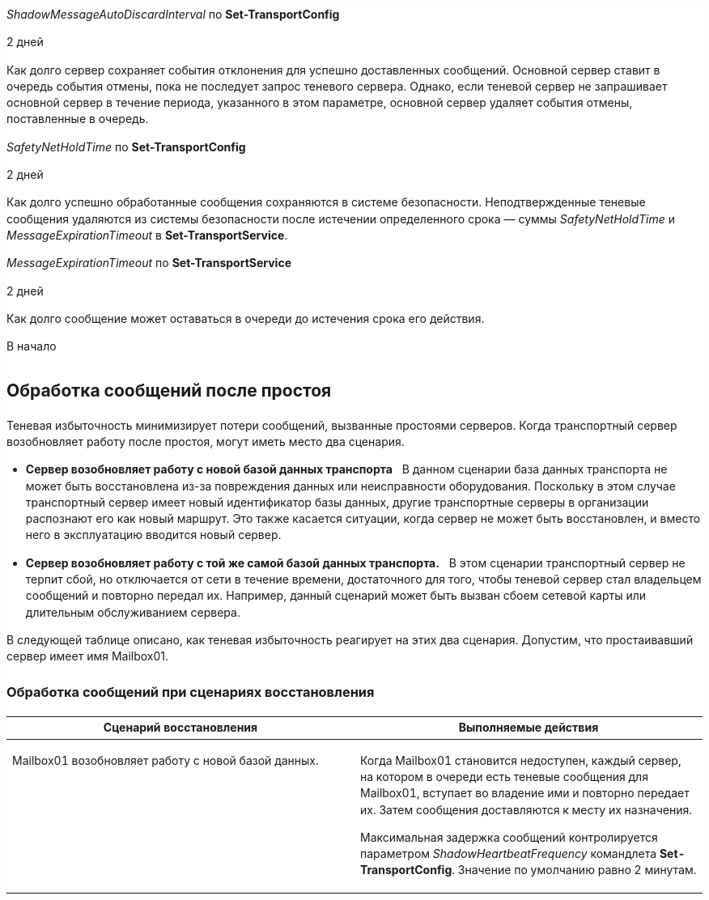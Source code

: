 <td><p><em>ShadowMessageAutoDiscardInterval</em> по <strong>Set-TransportConfig</strong></p></td>
<td><p>2 дней</p></td>
<td><p>Как долго сервер сохраняет события отклонения для успешно доставленных сообщений. Основной сервер ставит в очередь события отмены, пока не последует запрос теневого сервера. Однако, если теневой сервер не запрашивает основной сервер в течение периода, указанного в этом параметре, основной сервер удаляет события отмены, поставленные в очередь.</p></td>
</tr>
<tr class="even">
<td><p><em>SafetyNetHoldTime</em> по <strong>Set-TransportConfig</strong></p></td>
<td><p>2 дней</p></td>
<td><p>Как долго успешно обработанные сообщения сохраняются в системе безопасности. Неподтвержденные теневые сообщения удаляются из системы безопасности после истечении определенного срока — суммы <em>SafetyNetHoldTime</em> и <em>MessageExpirationTimeout</em> в <strong>Set-TransportService</strong>.</p></td>
</tr>
<tr class="odd">
<td><p><em>MessageExpirationTimeout</em> по <strong>Set-TransportService</strong></p></td>
<td><p>2 дней</p></td>
<td><p>Как долго сообщение может оставаться в очереди до истечения срока его действия.</p></td>
</tr>
</tbody>
</table>


В начало

## Обработка сообщений после простоя

Теневая избыточность минимизирует потери сообщений, вызванные простоями серверов. Когда транспортный сервер возобновляет работу после простоя, могут иметь место два сценария.

  - **Сервер возобновляет работу с новой базой данных транспорта**   В данном сценарии база данных транспорта не может быть восстановлена из-за повреждения данных или неисправности оборудования. Поскольку в этом случае транспортный сервер имеет новый идентификатор базы данных, другие транспортные серверы в организации распознают его как новый маршрут. Это также касается ситуации, когда сервер не может быть восстановлен, и вместо него в эксплуатацию вводится новый сервер.

  - **Сервер возобновляет работу с той же самой базой данных транспорта.**   В этом сценарии транспортный сервер не терпит сбой, но отключается от сети в течение времени, достаточного для того, чтобы теневой сервер стал владельцем сообщений и повторно передал их. Например, данный сценарий может быть вызван сбоем сетевой карты или длительным обслуживанием сервера.

В следующей таблице описано, как теневая избыточность реагирует на этих два сценария. Допустим, что простаивавший сервер имеет имя Mailbox01.

### Обработка сообщений при сценариях восстановления

<table>
<colgroup>
<col style="width: 50%" />
<col style="width: 50%" />
</colgroup>
<thead>
<tr class="header">
<th>Сценарий восстановления</th>
<th>Выполняемые действия</th>
</tr>
</thead>
<tbody>
<tr class="odd">
<td><p>Mailbox01 возобновляет работу с новой базой данных.</p></td>
<td><p>Когда Mailbox01 становится недоступен, каждый сервер, на котором в очереди есть теневые сообщения для Mailbox01, вступает во владение ими и повторно передает их. Затем сообщения доставляются к месту их назначения.</p>
<p>Максимальная задержка сообщений контролируется параметром <em>ShadowHeartbeatFrequency</em> командлета <strong>Set-TransportConfig</strong>. Значение по умолчанию равно 2 минутам.</p></td>